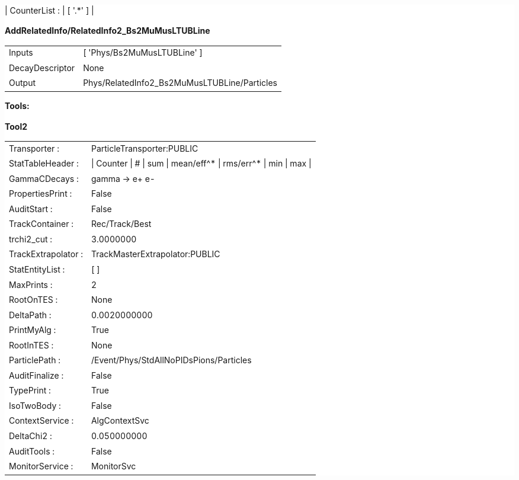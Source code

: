 | CounterList :                   | [ '.\*' ]                                                                                                                                                                                                                                                                                                                                                                                                                                                                                                                                                                                                                                                   |

**AddRelatedInfo/RelatedInfo2_Bs2MuMusLTUBLine**

|                 |                                              |
|-----------------|----------------------------------------------|
| Inputs          | [ 'Phys/Bs2MuMusLTUBLine' ]                |
| DecayDescriptor | None                                         |
| Output          | Phys/RelatedInfo2_Bs2MuMusLTUBLine/Particles |

****Tools:****

**Tool2**

|                          |                                                                                                                                                                            |
|--------------------------|----------------------------------------------------------------------------------------------------------------------------------------------------------------------------|
| Transporter :            | ParticleTransporter:PUBLIC                                                                                                                                                 |
| StatTableHeader :        | \| Counter \| \# \| sum \| mean/eff^\* \| rms/err^\* \| min \| max \|                                                                                                      |
| GammaCDecays :           | gamma -\> e+ e-                                                                                                                                                            |
| PropertiesPrint :        | False                                                                                                                                                                      |
| AuditStart :             | False                                                                                                                                                                      |
| TrackContainer :         | Rec/Track/Best                                                                                                                                                             |
| trchi2_cut :             | 3.0000000                                                                                                                                                                  |
| TrackExtrapolator :      | TrackMasterExtrapolator:PUBLIC                                                                                                                                             |
| StatEntityList :         | [ ]                                                                                                                                                                      |
| MaxPrints :              | 2                                                                                                                                                                          |
| RootOnTES :              | None                                                                                                                                                                       |
| DeltaPath :              | 0.0020000000                                                                                                                                                               |
| PrintMyAlg :             | True                                                                                                                                                                       |
| RootInTES :              | None                                                                                                                                                                       |
| ParticlePath :           | /Event/Phys/StdAllNoPIDsPions/Particles                                                                                                                                    |
| AuditFinalize :          | False                                                                                                                                                                      |
| TypePrint :              | True                                                                                                                                                                       |
| IsoTwoBody :             | False                                                                                                                                                                      |
| ContextService :         | AlgContextSvc                                                                                                                                                              |
| DeltaChi2 :              | 0.050000000                                                                                                                                                                |
| AuditTools :             | False                                                                                                                                                                      |
| MonitorService :         | MonitorSvc                                                                                                                                                                 |